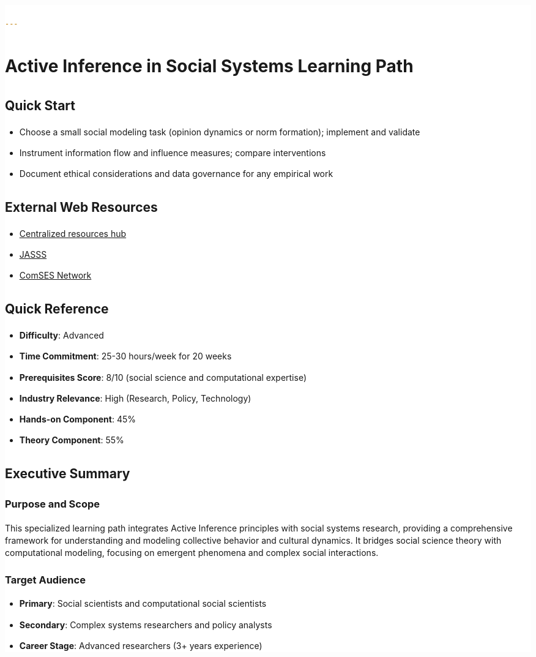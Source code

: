 ```yaml

---
```


# Active Inference in Social Systems Learning Path

## Quick Start

- Choose a small social modeling task (opinion dynamics or norm formation); implement and validate

- Instrument information flow and influence measures; compare interventions

- Document ethical considerations and data governance for any empirical work

## External Web Resources

- [Centralized resources hub](./index.md#centralized-external-web-resources)

- [JASSS](https://jasss.soc.surrey.ac.uk/)

- [ComSES Network](https://www.comses.net/)

## Quick Reference

- **Difficulty**: Advanced

- **Time Commitment**: 25-30 hours/week for 20 weeks

- **Prerequisites Score**: 8/10 (social science and computational expertise)

- **Industry Relevance**: High (Research, Policy, Technology)

- **Hands-on Component**: 45%

- **Theory Component**: 55%

## Executive Summary

### Purpose and Scope

This specialized learning path integrates Active Inference principles with social systems research, providing a comprehensive framework for understanding and modeling collective behavior and cultural dynamics. It bridges social science theory with computational modeling, focusing on emergent phenomena and complex social interactions.

### Target Audience

- **Primary**: Social scientists and computational social scientists

- **Secondary**: Complex systems researchers and policy analysts

- **Career Stage**: Advanced researchers (3+ years experience)

